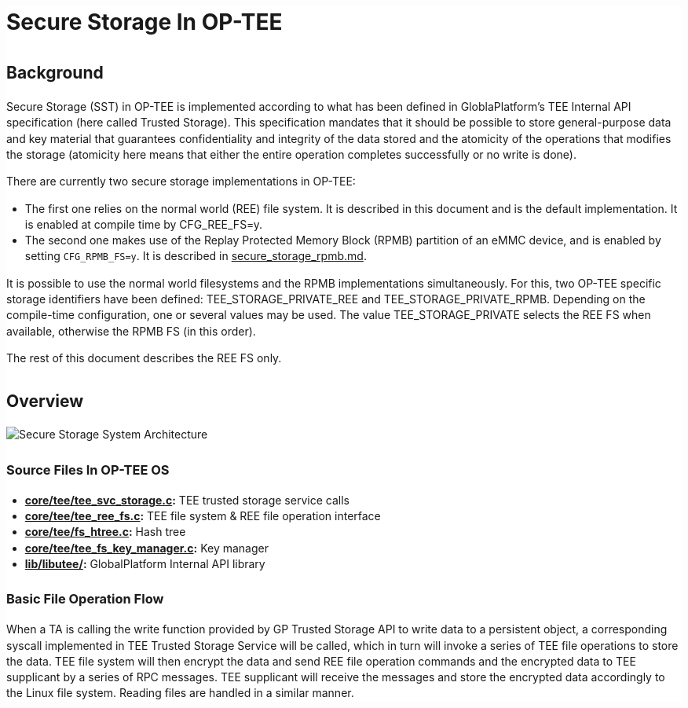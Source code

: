 # Secure Storage In OP-TEE

## Background

Secure Storage (SST) in OP-TEE is implemented according to what has been defined
in GloblaPlatform’s TEE Internal API specification (here called Trusted
Storage). This specification mandates that it should be possible to store
general-purpose data and key material that guarantees confidentiality and
integrity of the data stored and the atomicity of the operations that modifies
the storage (atomicity here means that either the entire operation completes
successfully or no write is done).

There are currently two secure storage implementations in OP-TEE:

- The first one relies on the normal world (REE) file system. It is described in
this document and is the default implementation. It is enabled at compile time
by CFG_REE_FS=y.
- The second one makes use of the Replay Protected Memory Block (RPMB) partition
of an eMMC device, and is enabled by setting `CFG_RPMB_FS=y`. It is described
in [secure_storage_rpmb.md](secure_storage_rpmb.md).

It is possible to use the normal world filesystems and the RPMB implementations
simultaneously. For this, two OP-TEE specific storage identifiers have been
defined: TEE_STORAGE_PRIVATE_REE and TEE_STORAGE_PRIVATE_RPMB. Depending on the
compile-time configuration, one or several values may be used.
The value TEE_STORAGE_PRIVATE selects the REE FS when available, otherwise the
RPMB FS (in this order).

The rest of this document describes the REE FS only.

## Overview

![Secure Storage System Architecture](images/secure_storage/secure_storage_system_architecture.png
"Secure Storage System Architecture")

### Source Files In OP-TEE OS

- **[core/tee/tee_svc_storage.c](../core/tee/tee_svc_storage.c):** TEE trusted
storage service calls
- **[core/tee/tee_ree_fs.c](../core/tee/tee_ree_fs):** TEE file system & REE
file operation interface
- **[core/tee/fs_htree.c](../core/tee/fs_htree.c):** Hash tree
- **[core/tee/tee_fs_key_manager.c](../core/tee/tee_fs_key_manager.c):** Key
manager
- **[lib/libutee/](../lib/libutee/):** GlobalPlatform Internal API library

### Basic File Operation Flow

When a TA is calling the write function provided by GP Trusted Storage API to
write data to a persistent object, a corresponding syscall implemented in TEE
Trusted Storage Service will be called, which in turn will invoke a series of
TEE file operations to store the data. TEE file system will then encrypt the
data and send REE file operation commands and the encrypted
data to TEE supplicant by a series of RPC messages. TEE supplicant will receive
the messages and store the encrypted data accordingly to the Linux file
system. Reading files are handled in a similar manner.
